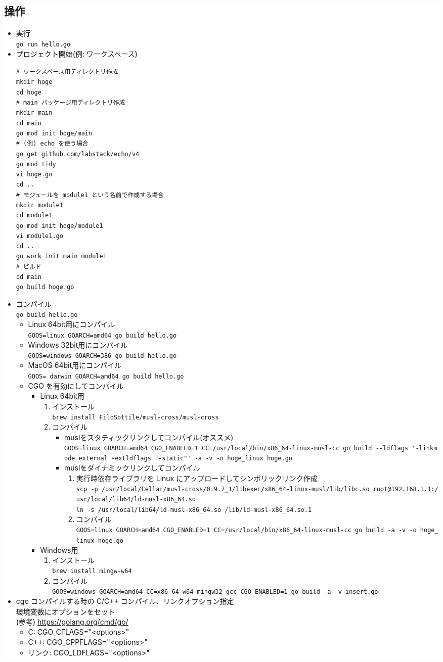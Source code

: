 ## 操作
* 実行  
`go run hello.go`
* プロジェクト開始(例: ワークスペース)
  ```
  # ワークスペース用ディレクトリ作成
  mkdir hoge
  cd hoge
  # main パッケージ用ディレクトリ作成
  mkdir main
  cd main
  go mod init hoge/main
  # (例) echo を使う場合
  go get github.com/labstack/echo/v4
  go mod tidy
  vi hoge.go
  cd ..
  # モジュールを module1 という名前で作成する場合
  mkdir module1
  cd module1
  go mod init hoge/module1
  vi module1.go
  cd ..
  go work init main module1
  # ビルド
  cd main
  go build hoge.go
  ```
* コンパイル  
`go build hello.go`
  * Linux 64bit用にコンパイル  
    `GOOS=linux GOARCH=amd64 go build hello.go`
  * Windows 32bit用にコンパイル  
    `GOOS=windows GOARCH=386 go build hello.go`
  * MacOS 64bit用にコンパイル  
    `GOOS= darwin GOARCH=amd64 go build hello.go`
  * CGO を有効にしてコンパイル
    * Linux 64bit用
      1. インストール  
         `brew install FiloSottile/musl-cross/musl-cross`
      1. コンパイル  
         * muslをスタティックリンクしてコンパイル(オススメ)  
           `GOOS=linux GOARCH=amd64 CGO_ENABLED=1 CC=/usr/local/bin/x86_64-linux-musl-cc go build --ldflags '-linkmode external -extldflags "-static"' -a -v -o hoge_linux hoge.go`
         * muslをダイナミックリンクしてコンパイル  
           1. 実行時依存ライブラリを Linux にアップロードしてシンボリックリンク作成  
              `scp -p /usr/local/Cellar/musl-cross/0.9.7_1/libexec/x86_64-linux-musl/lib/libc.so root@192.168.1.1:/usr/local/lib64/ld-musl-x86_64.so`  
              `ln -s /usr/local/lib64/ld-musl-x86_64.so /lib/ld-musl-x86_64.so.1`  
           1. コンパイル  
              `GOOS=linux GOARCH=amd64 CGO_ENABLED=1 CC=/usr/local/bin/x86_64-linux-musl-cc go build -a -v -o hoge_linux hoge.go`
    * Windows用
      1. インストール  
         `brew install mingw-w64`  
      1. コンパイル  
         `GOOS=windows GOARCH=amd64 CC=x86_64-w64-mingw32-gcc CGO_ENABLED=1 go build -a -v insert.go`
* cgo コンパイルする時の C/C++ コンパイル、リンクオプション指定  
  環境変数にオプションをセット  
  (参考) https://golang.org/cmd/go/
  * C: CGO_CFLAGS="\<options\>"
  * C++: CGO_CPPFLAGS="\<options\>"
  * リンク: CGO_LDFLAGS="\<options\>"